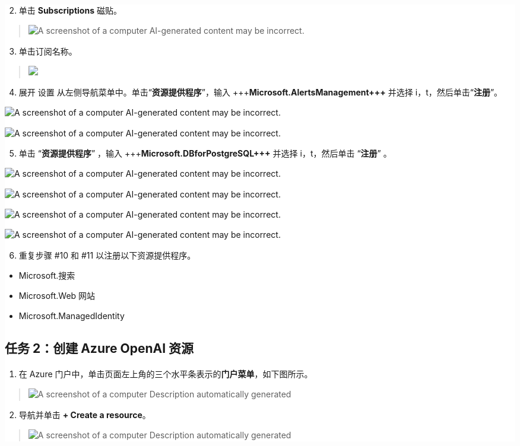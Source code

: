 2.  单击 **Subscriptions** 磁贴。

> ![A screenshot of a computer AI-generated content may be
> incorrect.](./media/image5.png)

3.  单击订阅名称。

> ![](./media/image6.png)

4.  展开 设置 从左侧导航菜单中。单击“**资源提供程序**”，输入
    +++**Microsoft.AlertsManagement+++** 并选择
    i，t，然后单击“**注册**”。

![A screenshot of a computer AI-generated content may be
incorrect.](./media/image7.png)

![A screenshot of a computer AI-generated content may be
incorrect.](./media/image8.png)

5.  单击 “**资源提供程序**” ，输入
    +++**Microsoft.DBforPostgreSQL+++** 并选择 i，t，然后单击 “**注册**”
    。

![A screenshot of a computer AI-generated content may be
incorrect.](./media/image9.png)

![A screenshot of a computer AI-generated content may be
incorrect.](./media/image10.png)

![A screenshot of a computer AI-generated content may be
incorrect.](./media/image11.png)

![A screenshot of a computer AI-generated content may be
incorrect.](./media/image12.png)

6.  重复步骤 \#10 和 \#11 以注册以下资源提供程序。

- Microsoft.搜索

- Microsoft.Web 网站

- Microsoft.ManagedIdentity

## **任务 2：创建 Azure OpenAI 资源**

1.  在 Azure
    门户中，单击页面左上角的三个水平条表示的**门户菜单**，如下图所示。

> ![A screenshot of a computer Description automatically
> generated](./media/image13.png)

2.  导航并单击 **+ Create a resource**。

> ![A screenshot of a computer Description automatically
> generated](./media/image14.png)
